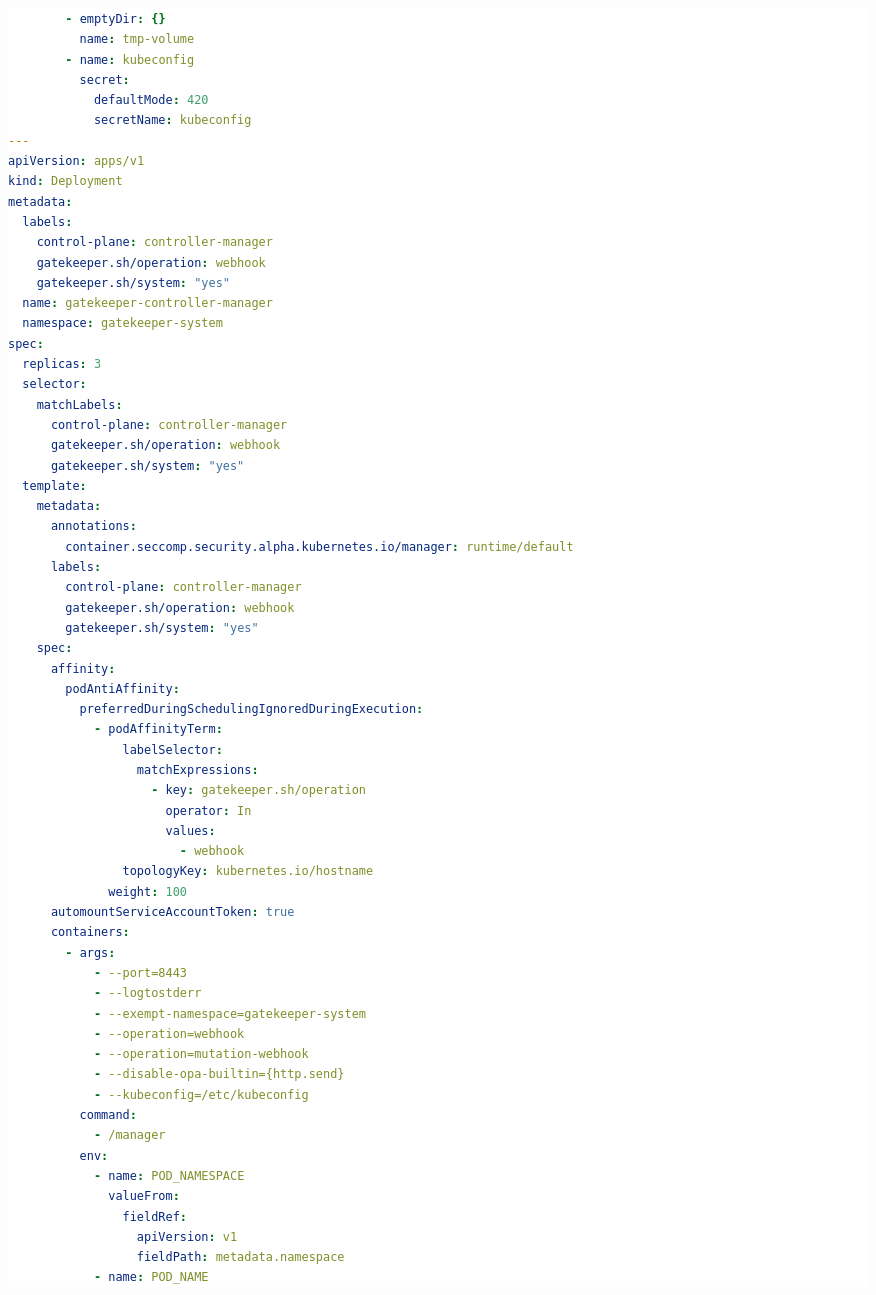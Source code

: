    ```yaml 
           - emptyDir: {}
             name: tmp-volume
           - name: kubeconfig
             secret:
               defaultMode: 420
               secretName: kubeconfig
   ---
   apiVersion: apps/v1
   kind: Deployment
   metadata:
     labels:
       control-plane: controller-manager
       gatekeeper.sh/operation: webhook
       gatekeeper.sh/system: "yes"
     name: gatekeeper-controller-manager
     namespace: gatekeeper-system
   spec:
     replicas: 3
     selector:
       matchLabels:
         control-plane: controller-manager
         gatekeeper.sh/operation: webhook
         gatekeeper.sh/system: "yes"
     template:
       metadata:
         annotations:
           container.seccomp.security.alpha.kubernetes.io/manager: runtime/default
         labels:
           control-plane: controller-manager
           gatekeeper.sh/operation: webhook
           gatekeeper.sh/system: "yes"
       spec:
         affinity:
           podAntiAffinity:
             preferredDuringSchedulingIgnoredDuringExecution:
               - podAffinityTerm:
                   labelSelector:
                     matchExpressions:
                       - key: gatekeeper.sh/operation
                         operator: In
                         values:
                           - webhook
                   topologyKey: kubernetes.io/hostname
                 weight: 100
         automountServiceAccountToken: true
         containers:
           - args:
               - --port=8443
               - --logtostderr
               - --exempt-namespace=gatekeeper-system
               - --operation=webhook
               - --operation=mutation-webhook
               - --disable-opa-builtin={http.send}
               - --kubeconfig=/etc/kubeconfig
             command:
               - /manager
             env:
               - name: POD_NAMESPACE
                 valueFrom:
                   fieldRef:
                     apiVersion: v1
                     fieldPath: metadata.namespace
               - name: POD_NAME
   ```